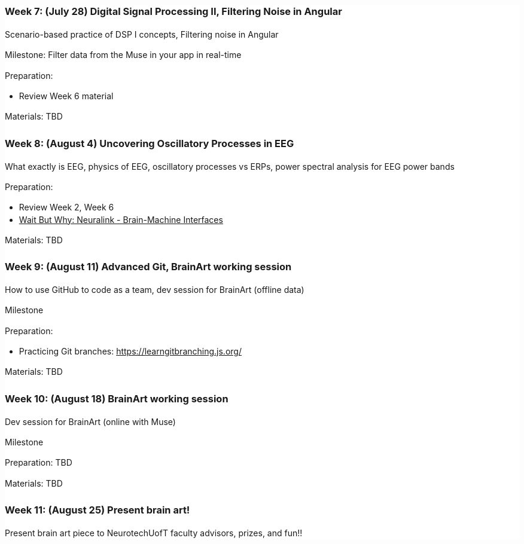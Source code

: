 ### Week 7: (July 28) Digital Signal Processing II, Filtering Noise in Angular
Scenario-based practice of DSP I concepts, Filtering noise in Angular

Milestone: Filter data from the Muse in your app in real-time

Preparation:
- Review Week 6 material

Materials: TBD

### Week 8: (August 4) Uncovering Oscillatory Processes in EEG
What exactly is EEG, physics of EEG, oscillatory processes vs ERPs, power spectral analysis for EEG power bands

Preparation:
- Review Week 2, Week 6
- [Wait But Why: Neuralink - Brain-Machine Interfaces](https://waitbutwhy.com/2017/04/neuralink.html#part3)

Materials: TBD

### Week 9: (August 11) Advanced Git, BrainArt working session
How to use GitHub to code as a team, dev session for BrainArt (offline data)

Milestone

Preparation:
- Practicing Git branches: https://learngitbranching.js.org/

Materials: TBD

### Week 10: (August 18) BrainArt working session
Dev session for BrainArt (online with Muse)

Milestone

Preparation: TBD

Materials: TBD

### Week 11: (August 25) Present brain art!
Present brain art piece to NeurotechUofT faculty advisors, prizes, and fun!!
